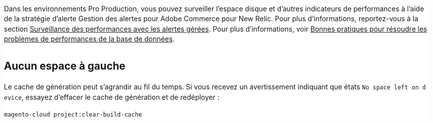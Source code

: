 Dans les environnements Pro Production, vous pouvez surveiller l’espace disque et d’autres indicateurs de performances à l’aide de la stratégie d’alerte Gestion des alertes pour Adobe Commerce pour New Relic. Pour plus d’informations, reportez-vous à la section [Surveillance des performances avec les alertes gérées](../monitor/investigate-performance.md#monitor-performance-with-managed-alerts). Pour plus d’informations, voir [Bonnes pratiques pour résoudre les problèmes de performances de la base de données](https://experienceleague.adobe.com/docs/commerce-operations/implementation-playbook/best-practices/maintenance/resolve-database-performance-issues.html).

## Aucun espace à gauche

Le cache de génération peut s’agrandir au fil du temps. Si vous recevez un avertissement indiquant que états `No space left on device`, essayez d’effacer le cache de génération et de redéployer :

```bash
magento-cloud project:clear-build-cache
```
